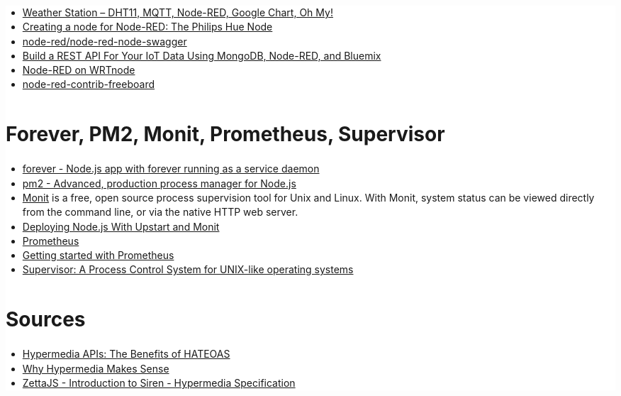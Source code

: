 * [Weather Station – DHT11, MQTT, Node-RED, Google Chart, Oh My!](http://www.internetoflego.com/weather-station-dht11-mqtt-node-red-google-chart-oh-my/)
* [Creating a node for Node-RED: The Philips Hue Node](http://blog.buildinginternetofthings.com/2013/11/09/creating-a-node-for-node-red-the-philips-hue-node/)
* [node-red/node-red-node-swagger](https://github.com/node-red/node-red-node-swagger)
* [Build a REST API For Your IoT Data Using MongoDB, Node-RED, and Bluemix](http://ryanjbaxter.com/2014/07/21/build-a-rest-api-for-your-iot-data-using-mongodb-node-red-and-bluemix/)
* [Node-RED on WRTnode](http://blog.thestateofme.com/2014/12/03/node-red-on-wrtnode/)
* [node-red-contrib-freeboard](https://www.npmjs.com/package/node-red-contrib-freeboard)

# Forever, PM2, Monit, Prometheus, Supervisor

* [forever - Node.js app with forever running as a service daemon](http://www.slidequest.com/q/70ang)
* [pm2 - Advanced, production process manager for Node.js](http://pm2.keymetrics.io/)
* [Monit](https://mmonit.com/monit/) is a free, open source process supervision tool for Unix and Linux. With Monit, system status can be viewed directly from the command line, or via the native HTTP web server.
* [Deploying Node.js With Upstart and Monit](https://howtonode.org/deploying-node-upstart-monit)
* [Prometheus](https://prometheus.io/)
* [Getting started with Prometheus](https://opensource.com/article/18/12/introduction-prometheus)
* [Supervisor: A Process Control System for UNIX-like operating systems](http://supervisord.org/)

# Sources

* [Hypermedia APIs: The Benefits of HATEOAS](https://www.programmableweb.com/news/hypermedia-apis-benefits-hateoas/how-to/2014/02/27)
* [Why Hypermedia Makes Sense](http://clarify.io/blog/why-hypermedia-makes-sense/)
* [ZettaJS - Introduction to Siren - Hypermedia Specification](https://community.apigee.com/articles/4330/zettajs-introduction-to-siren-hypermedia-specifica.html)



[01]:https://www-304.ibm.com/connections/blogs/et/entry/node-red?lang=en_us
[02]:https://developer.ibm.com/open/node-red/
[03]:http://nodered.org/
[04]:http://nodered.org/docs/getting-started/upgrading.html
[06]:http://nodered.org/docs/getting-started/installation.html
[07]:http://nodered.org/docs/hardware/raspberrypi.html#starting-node-red
[08]:https://learn.adafruit.com/raspberry-pi-hosting-node-red?view=all#what-is-node-red
[09]:http://nodered.org/docs/getting-started/running.html
[10]:http://flows.nodered.org/
[11]:https://www.npmjs.com/browse/keyword/node-red
[12]: https://nodejs.org/en/download/
[13]:https://www.digitalocean.com/community/tutorials/how-to-install-node-js-on-ubuntu-16-04
[14]:https://github.com/creationix/nvm
[15]:https://www.sitepoint.com/beginners-guide-node-package-manager/
[16]:https://docs.npmjs.com/getting-started/using-a-package.json
[17]:http://noderedguide.com/
[18]:https://fred.sensetecnic.com/
[19]:http://thenewstack.io/the-different-flavors-of-iot-apis/
[20]:http://flows.nodered.org/
[21]:https://www.npmjs.com/browse/keyword/node-red
[22]:http://nodered.org/docs/hardware/raspberrypi#using-the-editor
[23]:https://www.programmableweb.com/news/emergence-api-first-development/2014/01/09
[24]:https://www.programmableweb.com/api-university/what-are-apis-and-how-do-they-work
[25]:http://101.consume.apievangelist.com/
[26]:http://nordicapis.com/api-platform-defined-api-provider-is-a-platform/
[27]:https://en.wikipedia.org/wiki/Mobile_app
[28]:https://www.nanoscale.io/webinar-replay-intro-to-microservices/?utm_source=Dzone
[29]:
[30]:https://github.com/kevinswiber/siren/tree/master
[31]:http://www.restapitutorial.com/lessons/whatisrest.html
[32]:https://www.programmableweb.com/news/hypermedia-apis-benefits-hateoas/how-to/2014/02/27